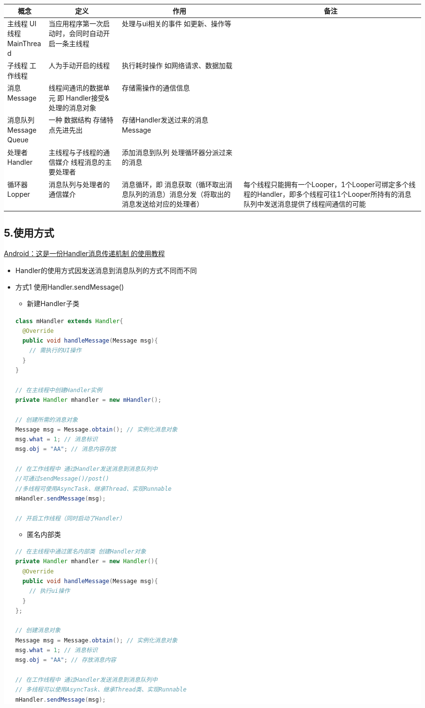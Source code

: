 | 概念                     | 定义                                               | 作用                                                         | 备注                                                         |
| ------------------------ | -------------------------------------------------- | ------------------------------------------------------------ | ------------------------------------------------------------ |
| 主线程 UI线程 MainThread | 当应用程序第一次启动时，会同时自动开启一条主线程   | 处理与ui相关的事件 如更新、操作等                            |                                                              |
| 子线程 工作线程          | 人为手动开启的线程                                 | 执行耗时操作 如网络请求、数据加载                            |                                                              |
| 消息 Message             | 线程间通讯的数据单元 即 Handler接受&处理的消息对象 | 存储需操作的通信信息                                         |                                                              |
| 消息队列 Message Queue   | 一种 数据结构 存储特点先进先出                     | 存储Handler发送过来的消息Message                             |                                                              |
| 处理者 Handler           | 主线程与子线程的通信媒介 线程消息的主要处理者      | 添加消息到队列 处理循环器分派过来的消息                      |                                                              |
| 循环器 Lopper            | 消息队列与处理者的通信媒介                         | 消息循环，即 消息获取（循环取出消息队列的消息）消息分发（将取出的消息发送给对应的处理者） | 每个线程只能拥有一个Looper，1个Looper可绑定多个线程的Handler，即多个线程可往1个Looper所持有的消息队列中发送消息提供了线程间通信的可能 |

## 5.使用方式

[Android：这是一份Handler消息传递机制 的使用教程](https://www.jianshu.com/p/e172a2d58905)

* Handler的使用方式因发送消息到消息队列的方式不同而不同

* 方式1 使用Handler.sendMessage()

  * 新建Handler子类

  ```java
  class mHandler extends Handler{
    @Override
    public void handleMessage(Message msg){
      // 需执行的UI操作
    }
  }
  
  // 在主线程中创建Handler实例
  private Handler mhandler = new mHandler();
  
  // 创建所需的消息对象
  Message msg = Message.obtain(); // 实例化消息对象
  msg.what = 1; // 消息标识
  msg.obj = "AA"; // 消息内容存放
  
  // 在工作线程中 通过Handler发送消息到消息队列中
  //可通过sendMessage()/post()
  //多线程可使用AsyncTask、继承Thread、实现Runnable
  mHandler.sendMessage(msg);
  
  // 开启工作线程（同时启动了Handler）
  ```

  * 匿名内部类

  ```java
  // 在主线程中通过匿名内部类 创建Handler对象
  private Handler mhandler = new Handler(){
    @Override
    public void handleMessage(Message msg){
      // 执行ui操作
    }
  };
  
  // 创建消息对象
  Message msg = Message.obtain(); // 实例化消息对象
  msg.what = 1; // 消息标识
  msg.obj = "AA"; // 存放消息内容
  
  // 在工作线程中 通过Handler发送消息到消息队列中
  // 多线程可以使用AsyncTask、继承Thread类、实现Runnable
  mHandler.sendMessage(msg);
  
  ```